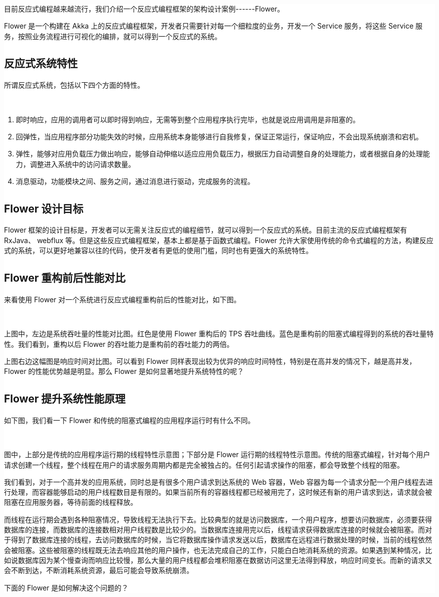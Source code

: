 目前反应式编程越来越流行，我们介绍一个反应式编程框架的架构设计案例------Flower。

Flower 是一个构建在 Akka 上的反应式编程框架，开发者只需要针对每一个细粒度的业务，开发一个 Service 服务，将这些 Service 服务，按照业务流程进行可视化的编排，就可以得到一个反应式的系统。

反应式系统特性
-------

所谓反应式系统，包括以下四个方面的特性。

<Image alt="" src="http://s0.lgstatic.com/i/image2/M01/A3/2B/CgoB5l2-U0uAQrFPAADbAQumXdo339.png"/>

<br />

1. 即时响应，应用的调用者可以即时得到响应，无需等到整个应用程序执行完毕，也就是说应用调用是非阻塞的。

2. 回弹性，当应用程序部分功能失效的时候，应用系统本身能够进行自我修复，保证正常运行，保证响应，不会出现系统崩溃和宕机。

3. 弹性，能够对应用负载压力做出响应，能够自动伸缩以适应应用负载压力，根据压力自动调整自身的处理能力，或者根据自身的处理能力，调整进入系统中的访问请求数量。

4. 消息驱动，功能模块之间、服务之间，通过消息进行驱动，完成服务的流程。

Flower 设计目标
-----------

Flower 框架的设计目标是，开发者可以无需关注反应式的编程细节，就可以得到一个反应式的系统。目前主流的反应式编程框架有 RxJava、 webflux 等。但是这些反应式编程框架，基本上都是基于函数式编程。Flower 允许大家使用传统的命令式编程的方法，构建反应式的系统，可以更好地兼容以往的代码，使开发者有更低的使用门槛，同时也有更强大的系统特性。

Flower 重构前后性能对比
---------------

来看使用 Flower 对一个系统进行反应式编程重构前后的性能对比，如下图。

<Image alt="" src="http://s0.lgstatic.com/i/image2/M01/A3/4B/CgotOV2-U0uALMZVAAEma3KG84Q391.png"/>

上图中，左边是系统吞吐量的性能对比图。红色是使用 Flower 重构后的 TPS 吞吐曲线。蓝色是重构前的阻塞式编程得到的系统的吞吐量特性。我们看到，重构以后 Flower 的吞吐能力是重构前的吞吐能力的两倍。

上图右边这幅图是响应时间对比图。可以看到 Flower 同样表现出较为优异的响应时间特性，特别是在高并发的情况下，越是高并发，Flower 的性能优势越是明显。那么 Flower 是如何显著地提升系统特性的呢？

Flower 提升系统性能原理
---------------

如下图，我们看一下 Flower 和传统的阻塞式编程的应用程序运行时有什么不同。

<Image alt="" src="http://s0.lgstatic.com/i/image2/M01/A3/2B/CgoB5l2-U0uADqCVAAHxXOH0DP8643.png"/>

图中，上部分是传统的应用程序运行期的线程特性示意图；下部分是 Flower 运行期的线程特性示意图。传统的阻塞式编程，针对每个用户请求创建一个线程，整个线程在用户的请求服务周期内都是完全被独占的。任何引起请求操作的阻塞，都会导致整个线程的阻塞。

我们看到，对于一个高并发的应用系统，同时总是有很多个用户请求到达系统的 Web 容器，Web 容器为每一个请求分配一个用户线程去进行处理，而容器能够启动的用户线程数目是有限的。如果当前所有的容器线程都已经被用完了，这时候还有新的用户请求到达，请求就会被阻塞在应用服务器，等待前面的线程释放。

而线程在运行期会遇到各种阻塞情况，导致线程无法执行下去。比较典型的就是访问数据库，一个用户程序，想要访问数据库，必须要获得数据库的连接，而数据库的连接数相对用户线程数是比较少的。当数据库连接用完以后，线程请求获得数据库连接的时候就会被阻塞。而对于得到了数据库连接的线程，去访问数据库的时候，当它将数据库操作请求发送以后，数据库在远程进行数据处理的时候，当前的线程依然会被阻塞。这些被阻塞的线程既无法去响应其他的用户操作，也无法完成自己的工作，只能白白地消耗系统的资源。如果遇到某种情况，比如说数据库因为某个慢查询而响应比较慢，那么大量的用户线程都会堆积阻塞在数据访问这里无法得到释放，响应时间变长。而新的请求又会不断到达，不断消耗系统资源，最后可能会导致系统崩溃。

下面的 Flower 是如何解决这个问题的？
